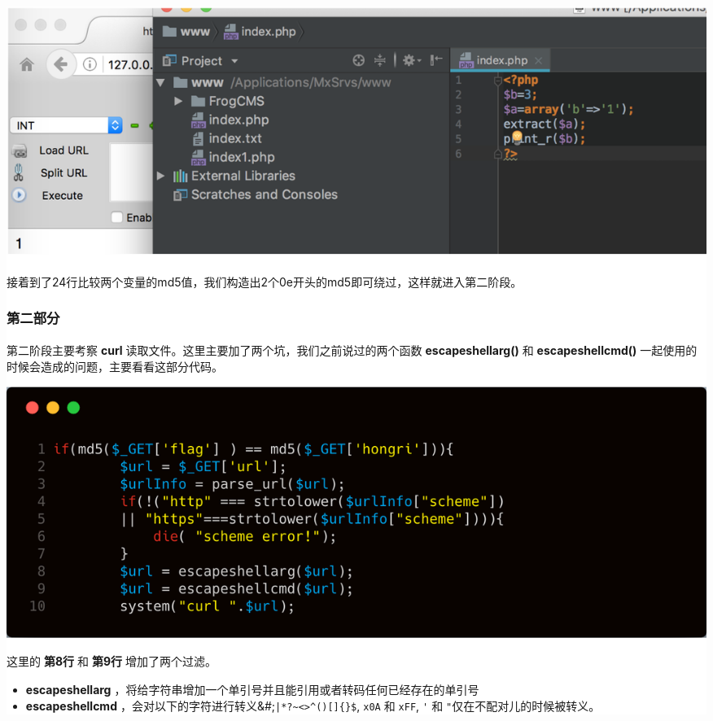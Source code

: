 ![10](10.png)

接着到了24行比较两个变量的md5值，我们构造出2个0e开头的md5即可绕过，这样就进入第二阶段。

### 第二部分

第二阶段主要考察 **curl** 读取文件。这里主要加了两个坑，我们之前说过的两个函数 **escapeshellarg()** 和 **escapeshellcmd()** 一起使用的时候会造成的问题，主要看看这部分代码。

![3](3.png)

这里的 **第8行** 和 **第9行** 增加了两个过滤。

- **escapeshellarg** ，将给字符串增加一个单引号并且能引用或者转码任何已经存在的单引号
- **escapeshellcmd** ，会对以下的字符进行转义&#;`|*?~<>^()[]{}$`, `x0A` 和 `xFF`, `'` 和 `"`仅在不配对儿的时候被转义。

